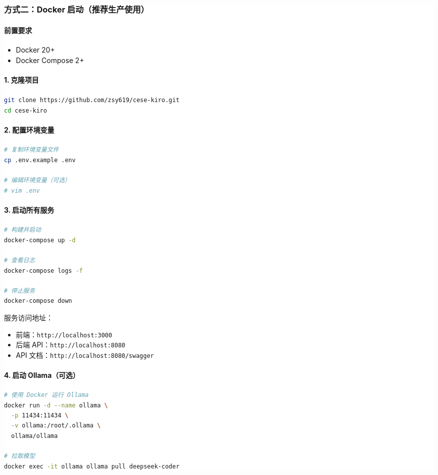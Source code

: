 ### 方式二：Docker 启动（推荐生产使用）

#### 前置要求

- Docker 20+
- Docker Compose 2+

#### 1. 克隆项目

```bash
git clone https://github.com/zsy619/cese-kiro.git
cd cese-kiro
```

#### 2. 配置环境变量

```bash
# 复制环境变量文件
cp .env.example .env

# 编辑环境变量（可选）
# vim .env
```

#### 3. 启动所有服务

```bash
# 构建并启动
docker-compose up -d

# 查看日志
docker-compose logs -f

# 停止服务
docker-compose down
```

服务访问地址：

- 前端：`http://localhost:3000`
- 后端 API：`http://localhost:8080`
- API 文档：`http://localhost:8080/swagger`

#### 4. 启动 Ollama（可选）

```bash
# 使用 Docker 运行 Ollama
docker run -d --name ollama \
  -p 11434:11434 \
  -v ollama:/root/.ollama \
  ollama/ollama

# 拉取模型
docker exec -it ollama ollama pull deepseek-coder
```
